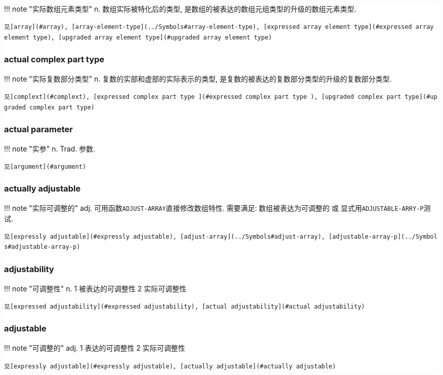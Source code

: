 !!! note "实际数组元素类型"
    n.
    数组实际被特化后的类型, 是数组的被表达的数组元组类型的升级的数组元素类型.

    见[array](#array), [array-element-type](../Symbols#array-element-type), [expressed array element type](#expressed array element type), [upgraded array element type](#upgraded array element type)


### <span id="actual complex part type">actual complex part type</span>

!!! note "实际复数部分类型"
    n.
    复数的实部和虚部的实际表示的类型, 是复数的被表达的复数部分类型的升级的复数部分类型.

    见[complext](#complext), [expressed complex part type ](#expressed complex part type ), [upgraded complex part type](#upgraded complex part type)

### <span id="actual parameter">actual parameter</span>

!!! note "实参"
    n. Trad.
    参数.

    见[argument](#argument)


### <span id="actually adjustable">actually adjustable</span>

!!! note "实际可调整的"
    adj.
    可用函数`ADJUST-ARRAY`直接修改数组特性. 需要满足: 数组被表达为可调整的 或 显式用`ADJUSTABLE-ARRY-P`测试.

    见[expressly adjustable](#expressly adjustable), [adjust-array](../Symbols#adjust-array), [adjustable-array-p](../Symbols#adjustable-array-p)


### <span id="adjustability">adjustability</span>

!!! note "可调整性"
    n.
    1 被表达的可调整性
    2 实际可调整性

    见[expressed adjustability](#expressed adjustability), [actual adjustability](#actual adjustability)


### <span id="adjustable">adjustable</span>

!!! note "可调整的"
    adj.
    1 表达的可调整性
    2 实际可调整性

    见[expressly adjustable](#expressly adjustable), [actually adjustable](#actually adjustable)
